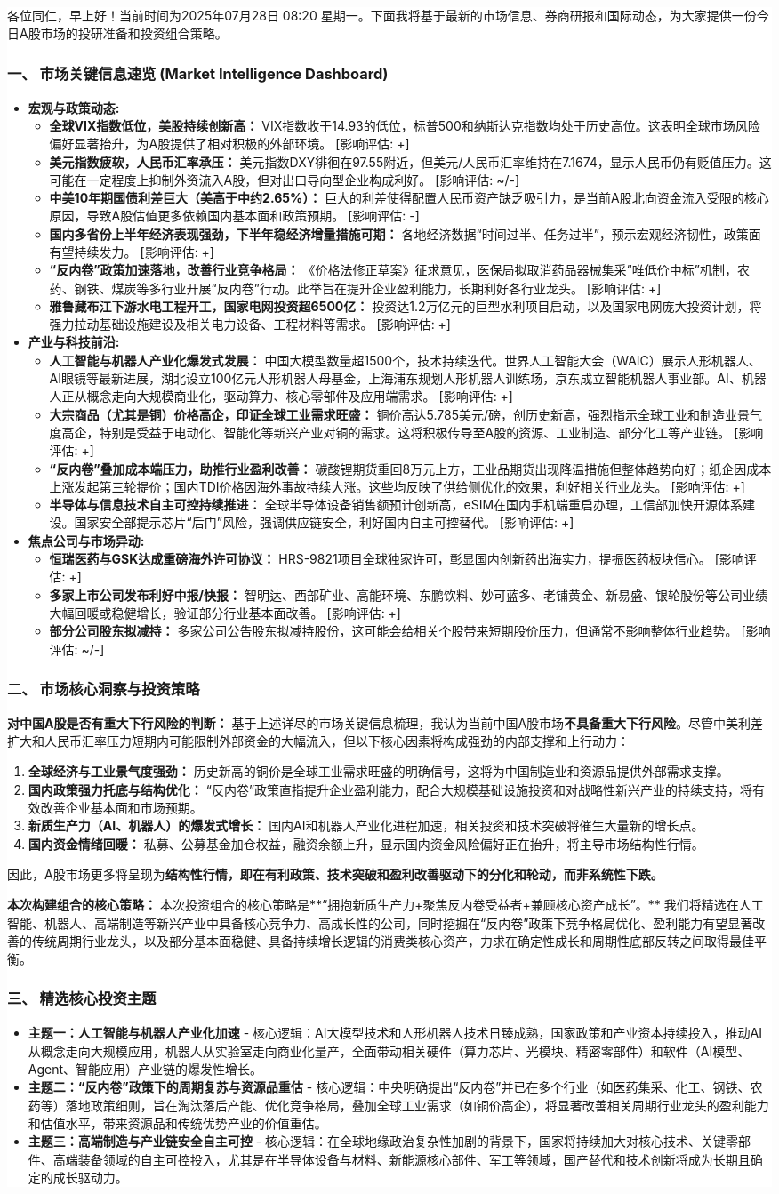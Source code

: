 各位同仁，早上好！当前时间为2025年07月28日 08:20 星期一。下面我将基于最新的市场信息、券商研报和国际动态，为大家提供一份今日A股市场的投研准备和投资组合策略。

### **一、 市场关键信息速览 (Market Intelligence Dashboard)**

*   **宏观与政策动态:**
    *   **全球VIX指数低位，美股持续创新高：** VIX指数收于14.93的低位，标普500和纳斯达克指数均处于历史高位。这表明全球市场风险偏好显著抬升，为A股提供了相对积极的外部环境。 [影响评估: +]
    *   **美元指数疲软，人民币汇率承压：** 美元指数DXY徘徊在97.55附近，但美元/人民币汇率维持在7.1674，显示人民币仍有贬值压力。这可能在一定程度上抑制外资流入A股，但对出口导向型企业构成利好。 [影响评估: ~/-]
    *   **中美10年期国债利差巨大（美高于中约2.65%）：** 巨大的利差使得配置人民币资产缺乏吸引力，是当前A股北向资金流入受限的核心原因，导致A股估值更多依赖国内基本面和政策预期。 [影响评估: -]
    *   **国内多省份上半年经济表现强劲，下半年稳经济增量措施可期：** 各地经济数据“时间过半、任务过半”，预示宏观经济韧性，政策面有望持续发力。 [影响评估: +]
    *   **“反内卷”政策加速落地，改善行业竞争格局：** 《价格法修正草案》征求意见，医保局拟取消药品器械集采“唯低价中标”机制，农药、钢铁、煤炭等多行业开展“反内卷”行动。此举旨在提升企业盈利能力，长期利好各行业龙头。 [影响评估: +]
    *   **雅鲁藏布江下游水电工程开工，国家电网投资超6500亿：** 投资达1.2万亿元的巨型水利项目启动，以及国家电网庞大投资计划，将强力拉动基础设施建设及相关电力设备、工程材料等需求。 [影响评估: +]
*   **产业与科技前沿:**
    *   **人工智能与机器人产业化爆发式发展：** 中国大模型数量超1500个，技术持续迭代。世界人工智能大会（WAIC）展示人形机器人、AI眼镜等最新进展，湖北设立100亿元人形机器人母基金，上海浦东规划人形机器人训练场，京东成立智能机器人事业部。AI、机器人正从概念走向大规模商业化，驱动算力、核心零部件及应用端需求。 [影响评估: +]
    *   **大宗商品（尤其是铜）价格高企，印证全球工业需求旺盛：** 铜价高达5.785美元/磅，创历史新高，强烈指示全球工业和制造业景气度高企，特别是受益于电动化、智能化等新兴产业对铜的需求。这将积极传导至A股的资源、工业制造、部分化工等产业链。 [影响评估: +]
    *   **“反内卷”叠加成本端压力，助推行业盈利改善：** 碳酸锂期货重回8万元上方，工业品期货出现降温措施但整体趋势向好；纸企因成本上涨发起第三轮提价；国内TDI价格因海外事故持续大涨。这些均反映了供给侧优化的效果，利好相关行业龙头。 [影响评估: +]
    *   **半导体与信息技术自主可控持续推进：** 全球半导体设备销售额预计创新高，eSIM在国内手机端重启办理，工信部加快开源体系建设。国家安全部提示芯片“后门”风险，强调供应链安全，利好国内自主可控替代。 [影响评估: +]
*   **焦点公司与市场异动:**
    *   **恒瑞医药与GSK达成重磅海外许可协议：** HRS-9821项目全球独家许可，彰显国内创新药出海实力，提振医药板块信心。 [影响评估: +]
    *   **多家上市公司发布利好中报/快报：** 智明达、西部矿业、高能环境、东鹏饮料、妙可蓝多、老铺黄金、新易盛、银轮股份等公司业绩大幅回暖或稳健增长，验证部分行业基本面改善。 [影响评估: +]
    *   **部分公司股东拟减持：** 多家公司公告股东拟减持股份，这可能会给相关个股带来短期股价压力，但通常不影响整体行业趋势。 [影响评估: ~/-]

### **二、 市场核心洞察与投资策略**

**对中国A股是否有重大下行风险的判断：**
基于上述详尽的市场关键信息梳理，我认为当前中国A股市场**不具备重大下行风险**。尽管中美利差扩大和人民币汇率压力短期内可能限制外部资金的大幅流入，但以下核心因素将构成强劲的内部支撑和上行动力：
1.  **全球经济与工业景气度强劲：** 历史新高的铜价是全球工业需求旺盛的明确信号，这将为中国制造业和资源品提供外部需求支撑。
2.  **国内政策强力托底与结构优化：** “反内卷”政策直指提升企业盈利能力，配合大规模基础设施投资和对战略性新兴产业的持续支持，将有效改善企业基本面和市场预期。
3.  **新质生产力（AI、机器人）的爆发式增长：** 国内AI和机器人产业化进程加速，相关投资和技术突破将催生大量新的增长点。
4.  **国内资金情绪回暖：** 私募、公募基金加仓权益，融资余额上升，显示国内资金风险偏好正在抬升，将主导市场结构性行情。

因此，A股市场更多将呈现为**结构性行情，即在有利政策、技术突破和盈利改善驱动下的分化和轮动，而非系统性下跌。**

**本次构建组合的核心策略：**
本次投资组合的核心策略是**“拥抱新质生产力+聚焦反内卷受益者+兼顾核心资产成长”。** 我们将精选在人工智能、机器人、高端制造等新兴产业中具备核心竞争力、高成长性的公司，同时挖掘在“反内卷”政策下竞争格局优化、盈利能力有望显著改善的传统周期行业龙头，以及部分基本面稳健、具备持续增长逻辑的消费类核心资产，力求在确定性成长和周期性底部反转之间取得最佳平衡。

### **三、 精选核心投资主题**

*   **主题一：人工智能与机器人产业化加速** - 核心逻辑：AI大模型技术和人形机器人技术日臻成熟，国家政策和产业资本持续投入，推动AI从概念走向大规模应用，机器人从实验室走向商业化量产，全面带动相关硬件（算力芯片、光模块、精密零部件）和软件（AI模型、Agent、智能应用）产业链的爆发性增长。
*   **主题二：“反内卷”政策下的周期复苏与资源品重估** - 核心逻辑：中央明确提出“反内卷”并已在多个行业（如医药集采、化工、钢铁、农药等）落地政策细则，旨在淘汰落后产能、优化竞争格局，叠加全球工业需求（如铜价高企），将显著改善相关周期行业龙头的盈利能力和估值水平，带来资源品和传统优势产业的价值重估。
*   **主题三：高端制造与产业链安全自主可控** - 核心逻辑：在全球地缘政治复杂性加剧的背景下，国家将持续加大对核心技术、关键零部件、高端装备领域的自主可控投入，尤其是在半导体设备与材料、新能源核心部件、军工等领域，国产替代和技术创新将成为长期且确定的成长驱动力。
